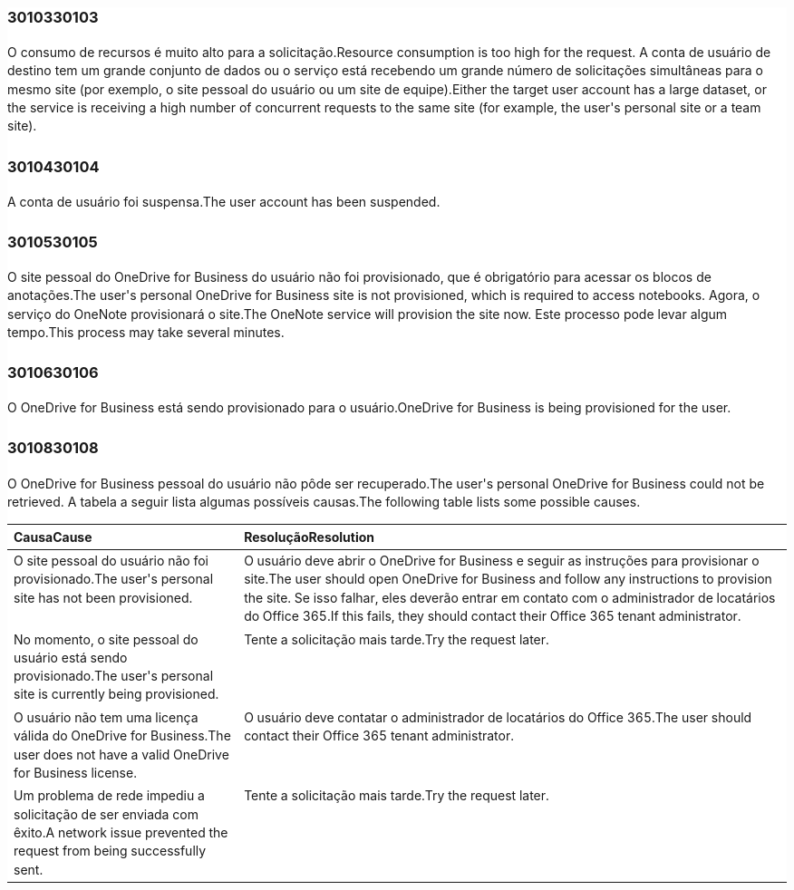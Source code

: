 ### <a name="30103"></a><span data-ttu-id="1d156-367">30103</span><span class="sxs-lookup"><span data-stu-id="1d156-367">30103</span></span>
<span data-ttu-id="1d156-368">O consumo de recursos é muito alto para a solicitação.</span><span class="sxs-lookup"><span data-stu-id="1d156-368">Resource consumption is too high for the request.</span></span> <span data-ttu-id="1d156-369">A conta de usuário de destino tem um grande conjunto de dados ou o serviço está recebendo um grande número de solicitações simultâneas para o mesmo site (por exemplo, o site pessoal do usuário ou um site de equipe).</span><span class="sxs-lookup"><span data-stu-id="1d156-369">Either the target user account has a large dataset, or the service is receiving a high number of concurrent requests to the same site (for example, the user's personal site or a team site).</span></span>

### <a name="30104"></a><span data-ttu-id="1d156-370">30104</span><span class="sxs-lookup"><span data-stu-id="1d156-370">30104</span></span>
<span data-ttu-id="1d156-371">A conta de usuário foi suspensa.</span><span class="sxs-lookup"><span data-stu-id="1d156-371">The user account has been suspended.</span></span>

### <a name="30105"></a><span data-ttu-id="1d156-372">30105</span><span class="sxs-lookup"><span data-stu-id="1d156-372">30105</span></span>
<span data-ttu-id="1d156-373">O site pessoal do OneDrive for Business do usuário não foi provisionado, que é obrigatório para acessar os blocos de anotações.</span><span class="sxs-lookup"><span data-stu-id="1d156-373">The user's personal OneDrive for Business site is not provisioned, which is required to access notebooks.</span></span> <span data-ttu-id="1d156-374">Agora, o serviço do OneNote provisionará o site.</span><span class="sxs-lookup"><span data-stu-id="1d156-374">The OneNote service will provision the site now.</span></span> <span data-ttu-id="1d156-375">Este processo pode levar algum tempo.</span><span class="sxs-lookup"><span data-stu-id="1d156-375">This process may take several minutes.</span></span>

### <a name="30106"></a><span data-ttu-id="1d156-376">30106</span><span class="sxs-lookup"><span data-stu-id="1d156-376">30106</span></span>
<span data-ttu-id="1d156-377">O OneDrive for Business está sendo provisionado para o usuário.</span><span class="sxs-lookup"><span data-stu-id="1d156-377">OneDrive for Business is being provisioned for the user.</span></span>

### <a name="30108"></a><span data-ttu-id="1d156-378">30108</span><span class="sxs-lookup"><span data-stu-id="1d156-378">30108</span></span>
<span data-ttu-id="1d156-379">O OneDrive for Business pessoal do usuário não pôde ser recuperado.</span><span class="sxs-lookup"><span data-stu-id="1d156-379">The user's personal OneDrive for Business could not be retrieved.</span></span> <span data-ttu-id="1d156-380">A tabela a seguir lista algumas possíveis causas.</span><span class="sxs-lookup"><span data-stu-id="1d156-380">The following table lists some possible causes.</span></span>

| <span data-ttu-id="1d156-381">Causa</span><span class="sxs-lookup"><span data-stu-id="1d156-381">Cause</span></span> | <span data-ttu-id="1d156-382">Resolução</span><span class="sxs-lookup"><span data-stu-id="1d156-382">Resolution</span></span> |
|:------|:------|
| <span data-ttu-id="1d156-383">O site pessoal do usuário não foi provisionado.</span><span class="sxs-lookup"><span data-stu-id="1d156-383">The user's personal site has not been provisioned.</span></span> | <span data-ttu-id="1d156-384">O usuário deve abrir o OneDrive for Business e seguir as instruções para provisionar o site.</span><span class="sxs-lookup"><span data-stu-id="1d156-384">The user should open OneDrive for Business and follow any instructions to provision the site.</span></span> <span data-ttu-id="1d156-385">Se isso falhar, eles deverão entrar em contato com o administrador de locatários do Office 365.</span><span class="sxs-lookup"><span data-stu-id="1d156-385">If this fails, they should contact their Office 365 tenant administrator.</span></span> |
| <span data-ttu-id="1d156-386">No momento, o site pessoal do usuário está sendo provisionado.</span><span class="sxs-lookup"><span data-stu-id="1d156-386">The user's personal site is currently being provisioned.</span></span> | <span data-ttu-id="1d156-387">Tente a solicitação mais tarde.</span><span class="sxs-lookup"><span data-stu-id="1d156-387">Try the request later.</span></span> |
| <span data-ttu-id="1d156-388">O usuário não tem uma licença válida do OneDrive for Business.</span><span class="sxs-lookup"><span data-stu-id="1d156-388">The user does not have a valid OneDrive for Business license.</span></span> | <span data-ttu-id="1d156-389">O usuário deve contatar o administrador de locatários do Office 365.</span><span class="sxs-lookup"><span data-stu-id="1d156-389">The user should contact their Office 365 tenant administrator.</span></span> |
| <span data-ttu-id="1d156-390">Um problema de rede impediu a solicitação de ser enviada com êxito.</span><span class="sxs-lookup"><span data-stu-id="1d156-390">A network issue prevented the request from being successfully sent.</span></span> | <span data-ttu-id="1d156-391">Tente a solicitação mais tarde.</span><span class="sxs-lookup"><span data-stu-id="1d156-391">Try the request later.</span></span> |
